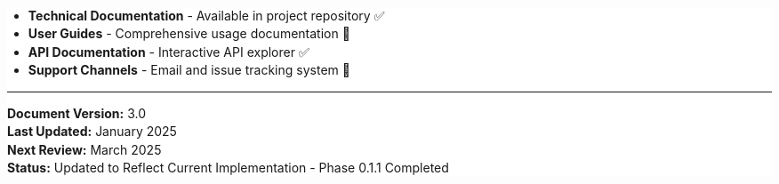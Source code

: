 - **Technical Documentation** - Available in project repository ✅
- **User Guides** - Comprehensive usage documentation 🔄
- **API Documentation** - Interactive API explorer ✅
- **Support Channels** - Email and issue tracking system 🔄

---

**Document Version:** 3.0  
**Last Updated:** January 2025  
**Next Review:** March 2025  
**Status:** Updated to Reflect Current Implementation - Phase 0.1.1 Completed
